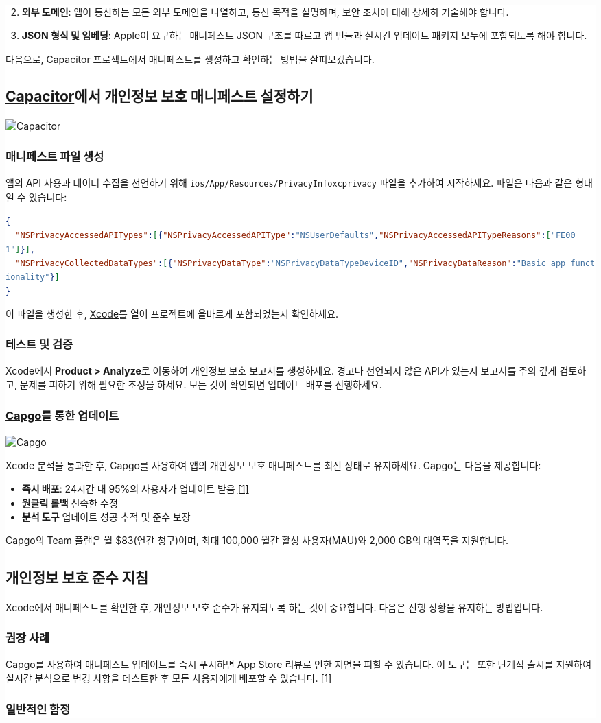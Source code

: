 2.  **외부 도메인**: 앱이 통신하는 모든 외부 도메인을 나열하고, 통신 목적을 설명하며, 보안 조치에 대해 상세히 기술해야 합니다.
    
3.  **JSON 형식 및 임베딩**: Apple이 요구하는 매니페스트 JSON 구조를 따르고 앱 번들과 실시간 업데이트 패키지 모두에 포함되도록 해야 합니다.
    

다음으로, Capacitor 프로젝트에서 매니페스트를 생성하고 확인하는 방법을 살펴보겠습니다.

## [Capacitor](https://capacitorjs.com/)에서 개인정보 보호 매니페스트 설정하기

![Capacitor](https://assets.seobotai.com/capgo.app/68019d453c6b972ab5063e92/7e137b9b90adb3934b29b03381f213c1.jpg)

### 매니페스트 파일 생성

앱의 API 사용과 데이터 수집을 선언하기 위해 `ios/App/Resources/PrivacyInfoxcprivacy` 파일을 추가하여 시작하세요. 파일은 다음과 같은 형태일 수 있습니다:

```json
{
  "NSPrivacyAccessedAPITypes":[{"NSPrivacyAccessedAPIType":"NSUserDefaults","NSPrivacyAccessedAPITypeReasons":["FE001"]}],
  "NSPrivacyCollectedDataTypes":[{"NSPrivacyDataType":"NSPrivacyDataTypeDeviceID","NSPrivacyDataReason":"Basic app functionality"}]
}
```

이 파일을 생성한 후, [Xcode](https://developer.apple.com/xcode/)를 열어 프로젝트에 올바르게 포함되었는지 확인하세요.

### 테스트 및 검증

Xcode에서 **Product > Analyze**로 이동하여 개인정보 보호 보고서를 생성하세요. 경고나 선언되지 않은 API가 있는지 보고서를 주의 깊게 검토하고, 문제를 피하기 위해 필요한 조정을 하세요. 모든 것이 확인되면 업데이트 배포를 진행하세요.

### [Capgo](https://capgo.app/)를 통한 업데이트

![Capgo](https://assets.seobotai.com/capgo.app/68019d453c6b972ab5063e92/d09851ee64a6d6c4e2e08ff1d656af11.jpg)

Xcode 분석을 통과한 후, Capgo를 사용하여 앱의 개인정보 보호 매니페스트를 최신 상태로 유지하세요. Capgo는 다음을 제공합니다:

-   **즉시 배포**: 24시간 내 95%의 사용자가 업데이트 받음 [\[1\]](https://capgo.app/)
-   **원클릭 롤백** 신속한 수정
-   **분석 도구** 업데이트 성공 추적 및 준수 보장

Capgo의 Team 플랜은 월 $83(연간 청구)이며, 최대 100,000 월간 활성 사용자(MAU)와 2,000 GB의 대역폭을 지원합니다.

## 개인정보 보호 준수 지침

Xcode에서 매니페스트를 확인한 후, 개인정보 보호 준수가 유지되도록 하는 것이 중요합니다. 다음은 진행 상황을 유지하는 방법입니다.

### 권장 사례

Capgo를 사용하여 매니페스트 업데이트를 즉시 푸시하면 App Store 리뷰로 인한 지연을 피할 수 있습니다. 이 도구는 또한 단계적 출시를 지원하여 실시간 분석으로 변경 사항을 테스트한 후 모든 사용자에게 배포할 수 있습니다. [\[1\]](https://capgo.app/)

### 일반적인 함정
